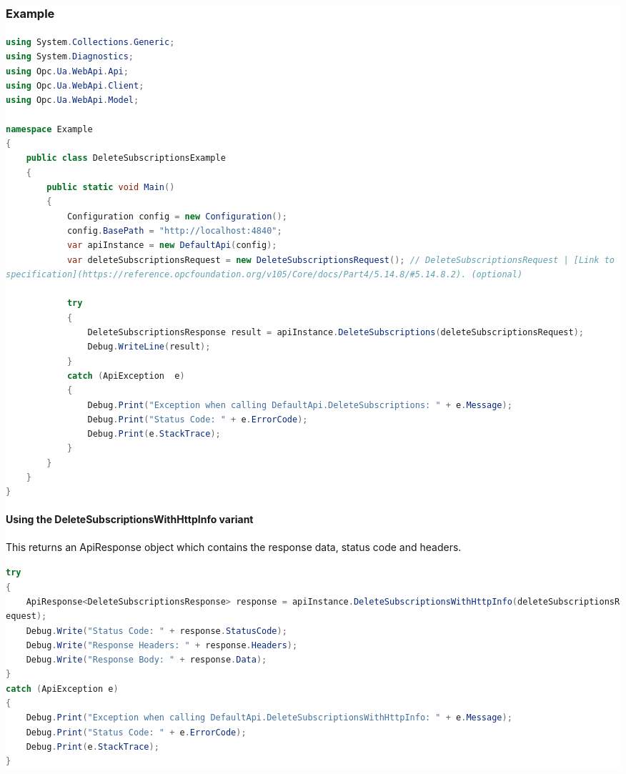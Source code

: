 

### Example
```csharp
using System.Collections.Generic;
using System.Diagnostics;
using Opc.Ua.WebApi.Api;
using Opc.Ua.WebApi.Client;
using Opc.Ua.WebApi.Model;

namespace Example
{
    public class DeleteSubscriptionsExample
    {
        public static void Main()
        {
            Configuration config = new Configuration();
            config.BasePath = "http://localhost:4840";
            var apiInstance = new DefaultApi(config);
            var deleteSubscriptionsRequest = new DeleteSubscriptionsRequest(); // DeleteSubscriptionsRequest | [Link to specification](https://reference.opcfoundation.org/v105/Core/docs/Part4/5.14.8/#5.14.8.2). (optional) 

            try
            {
                DeleteSubscriptionsResponse result = apiInstance.DeleteSubscriptions(deleteSubscriptionsRequest);
                Debug.WriteLine(result);
            }
            catch (ApiException  e)
            {
                Debug.Print("Exception when calling DefaultApi.DeleteSubscriptions: " + e.Message);
                Debug.Print("Status Code: " + e.ErrorCode);
                Debug.Print(e.StackTrace);
            }
        }
    }
}
```

#### Using the DeleteSubscriptionsWithHttpInfo variant
This returns an ApiResponse object which contains the response data, status code and headers.

```csharp
try
{
    ApiResponse<DeleteSubscriptionsResponse> response = apiInstance.DeleteSubscriptionsWithHttpInfo(deleteSubscriptionsRequest);
    Debug.Write("Status Code: " + response.StatusCode);
    Debug.Write("Response Headers: " + response.Headers);
    Debug.Write("Response Body: " + response.Data);
}
catch (ApiException e)
{
    Debug.Print("Exception when calling DefaultApi.DeleteSubscriptionsWithHttpInfo: " + e.Message);
    Debug.Print("Status Code: " + e.ErrorCode);
    Debug.Print(e.StackTrace);
}
```
